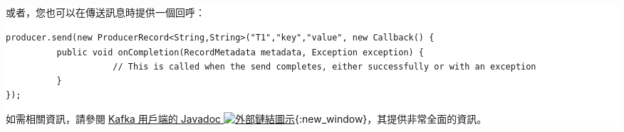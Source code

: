 或者，您也可以在傳送訊息時提供一個回呼：

```
producer.send(new ProducerRecord<String,String>("T1","key","value", new Callback() {
          public void onCompletion(RecordMetadata metadata, Exception exception) {
                     // This is called when the send completes, either successfully or with an exception
          }
});
```

如需相關資訊，請參閱 [Kafka 用戶端的 Javadoc ![外部鏈結圖示](../../icons/launch-glyph.svg "外部鏈結圖示")](https://kafka.apache.org/0110/javadoc/index.html){:new_window}，其提供非常全面的資訊。 


